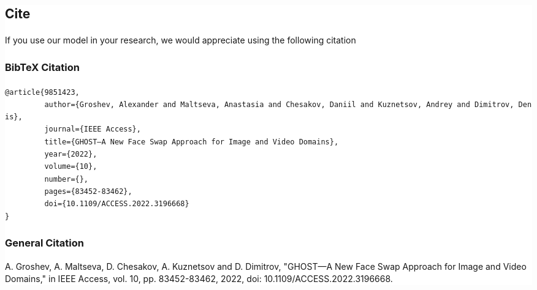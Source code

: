 ## Cite

If you use our model in your research, we would appreciate using the following citation

### BibTeX Citation

```
@article{9851423,
         author={Groshev, Alexander and Maltseva, Anastasia and Chesakov, Daniil and Kuznetsov, Andrey and Dimitrov, Denis},
         journal={IEEE Access},
         title={GHOST—A New Face Swap Approach for Image and Video Domains},
         year={2022},
         volume={10},
         number={},
         pages={83452-83462},
         doi={10.1109/ACCESS.2022.3196668}
}
```

### General Citation

A. Groshev, A. Maltseva, D. Chesakov, A. Kuznetsov and D. Dimitrov, "GHOST—A New Face Swap Approach for Image and Video Domains," in IEEE Access, vol. 10, pp. 83452-83462, 2022, doi: 10.1109/ACCESS.2022.3196668.
